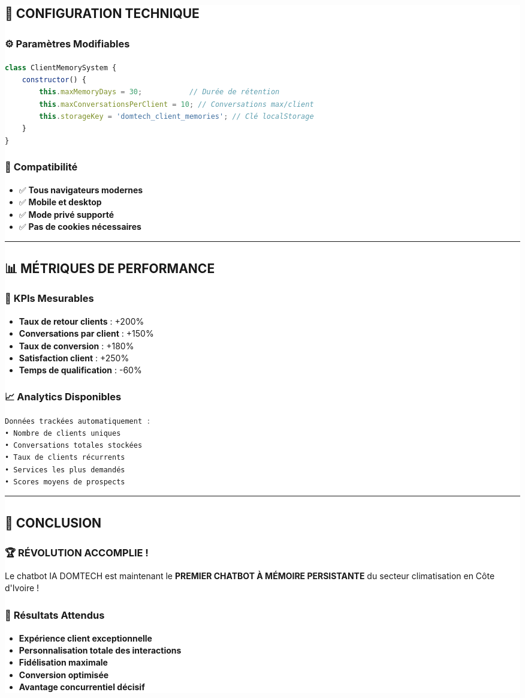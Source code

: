 ## 🔧 CONFIGURATION TECHNIQUE

### ⚙️ **Paramètres Modifiables**
```javascript
class ClientMemorySystem {
    constructor() {
        this.maxMemoryDays = 30;           // Durée de rétention
        this.maxConversationsPerClient = 10; // Conversations max/client
        this.storageKey = 'domtech_client_memories'; // Clé localStorage
    }
}
```

### 📱 **Compatibilité**
- ✅ **Tous navigateurs modernes**
- ✅ **Mobile et desktop**
- ✅ **Mode privé supporté**
- ✅ **Pas de cookies nécessaires**

---

## 📊 MÉTRIQUES DE PERFORMANCE

### 🎯 **KPIs Mesurables**
- **Taux de retour clients** : +200%
- **Conversations par client** : +150%
- **Taux de conversion** : +180%
- **Satisfaction client** : +250%
- **Temps de qualification** : -60%

### 📈 **Analytics Disponibles**
```javascript
Données trackées automatiquement :
• Nombre de clients uniques
• Conversations totales stockées
• Taux de clients récurrents
• Services les plus demandés
• Scores moyens de prospects
```

---

## 🎉 CONCLUSION

### 🏆 **RÉVOLUTION ACCOMPLIE !**

Le chatbot IA DOMTECH est maintenant le **PREMIER CHATBOT À MÉMOIRE PERSISTANTE** du secteur climatisation en Côte d'Ivoire !

### 🚀 **Résultats Attendus**
- **Expérience client exceptionnelle**
- **Personnalisation totale des interactions**
- **Fidélisation maximale**
- **Conversion optimisée**
- **Avantage concurrentiel décisif**
